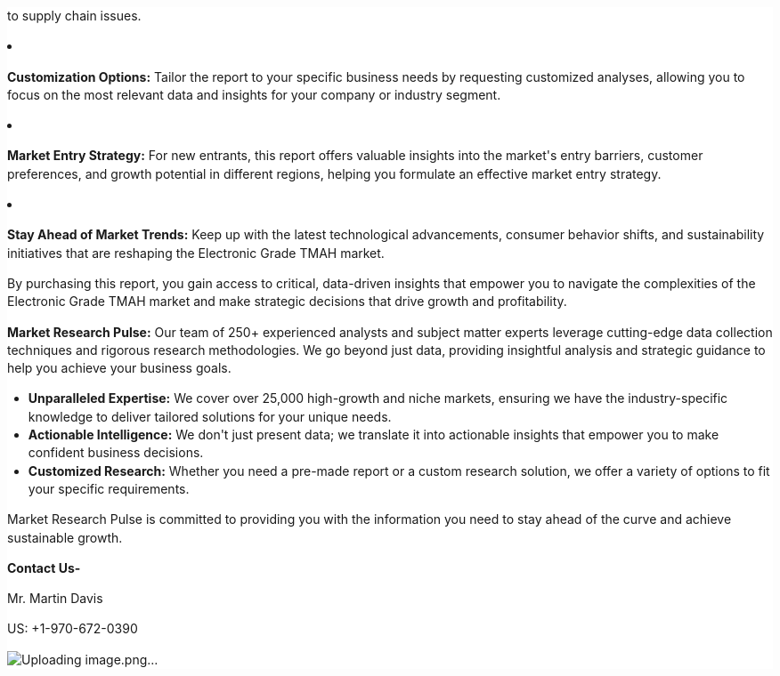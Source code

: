 to supply chain issues.</p></li><li><p><strong>Customization Options:</strong> Tailor the report to your specific business needs by requesting customized analyses, allowing you to focus on the most relevant data and insights for your company or industry segment.</p></li><li><p><strong>Market Entry Strategy:</strong> For new entrants, this report offers valuable insights into the market's entry barriers, customer preferences, and growth potential in different regions, helping you formulate an effective market entry strategy.</p></li><li><p><strong>Stay Ahead of Market Trends:</strong> Keep up with the latest technological advancements, consumer behavior shifts, and sustainability initiatives that are reshaping the Electronic Grade TMAH market.</p></li></ol><p>By purchasing this report, you gain access to critical, data-driven insights that empower you to navigate the complexities of the Electronic Grade TMAH market and make strategic decisions that drive growth and profitability.</p><p><strong>Market Research Pulse:</strong>&nbsp;Our team of 250+ experienced analysts and subject matter experts leverage cutting-edge data collection techniques and rigorous research methodologies. We go beyond just data, providing insightful analysis and strategic guidance to help you achieve your business goals.</p><ul><li><strong>Unparalleled Expertise:</strong>&nbsp;We cover over 25,000 high-growth and niche markets, ensuring we have the industry-specific knowledge to deliver tailored solutions for your unique needs.</li><li><strong>Actionable Intelligence:</strong>&nbsp;We don't just present data; we translate it into actionable insights that empower you to make confident business decisions.</li><li><strong>Customized Research:</strong>&nbsp;Whether you need a pre-made report or a custom research solution, we offer a variety of options to fit your specific requirements.</li></ul><p>Market Research Pulse is committed to providing you with the information you need to stay ahead of the curve and achieve sustainable growth.</p><p><strong>Contact Us-</strong></p><p>Mr. Martin Davis</p><p>US: +1-970-672-0390</p>
![Uploading image.png…]()

